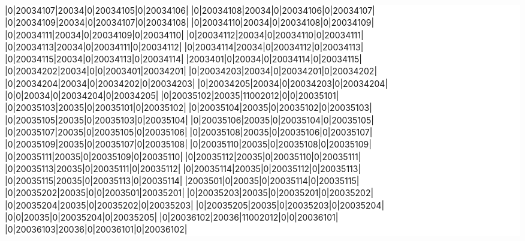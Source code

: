 |0|20034107|20034|0|20034105|0|20034106|
|0|20034108|20034|0|20034106|0|20034107|
|0|20034109|20034|0|20034107|0|20034108|
|0|20034110|20034|0|20034108|0|20034109|
|0|20034111|20034|0|20034109|0|20034110|
|0|20034112|20034|0|20034110|0|20034111|
|0|20034113|20034|0|20034111|0|20034112|
|0|20034114|20034|0|20034112|0|20034113|
|0|20034115|20034|0|20034113|0|20034114|
|2003401|0|20034|0|20034114|0|20034115|
|0|20034202|20034|0|0|2003401|20034201|
|0|20034203|20034|0|20034201|0|20034202|
|0|20034204|20034|0|20034202|0|20034203|
|0|20034205|20034|0|20034203|0|20034204|
|0|0|20034|0|20034204|0|20034205|
|0|20035102|20035|11002012|0|0|20035101|
|0|20035103|20035|0|20035101|0|20035102|
|0|20035104|20035|0|20035102|0|20035103|
|0|20035105|20035|0|20035103|0|20035104|
|0|20035106|20035|0|20035104|0|20035105|
|0|20035107|20035|0|20035105|0|20035106|
|0|20035108|20035|0|20035106|0|20035107|
|0|20035109|20035|0|20035107|0|20035108|
|0|20035110|20035|0|20035108|0|20035109|
|0|20035111|20035|0|20035109|0|20035110|
|0|20035112|20035|0|20035110|0|20035111|
|0|20035113|20035|0|20035111|0|20035112|
|0|20035114|20035|0|20035112|0|20035113|
|0|20035115|20035|0|20035113|0|20035114|
|2003501|0|20035|0|20035114|0|20035115|
|0|20035202|20035|0|0|2003501|20035201|
|0|20035203|20035|0|20035201|0|20035202|
|0|20035204|20035|0|20035202|0|20035203|
|0|20035205|20035|0|20035203|0|20035204|
|0|0|20035|0|20035204|0|20035205|
|0|20036102|20036|11002012|0|0|20036101|
|0|20036103|20036|0|20036101|0|20036102|